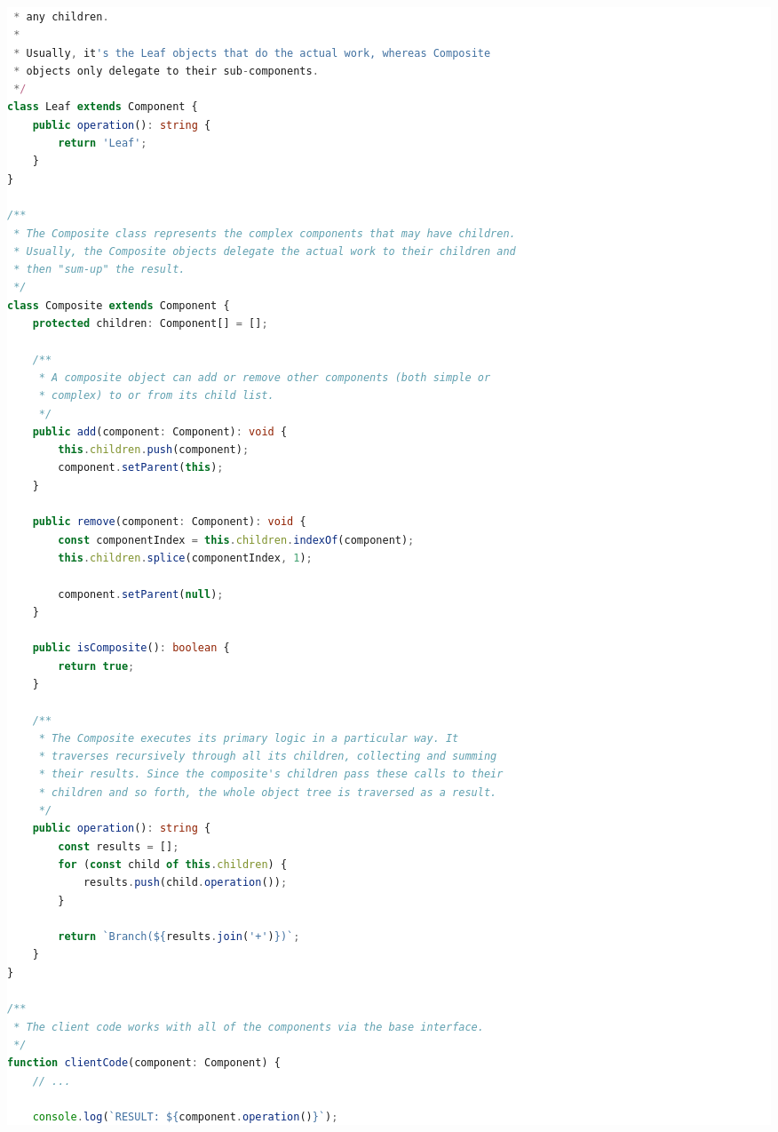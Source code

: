   ```typescript
   * any children.
   *
   * Usually, it's the Leaf objects that do the actual work, whereas Composite
   * objects only delegate to their sub-components.
   */
  class Leaf extends Component {
      public operation(): string {
          return 'Leaf';
      }
  }
  
  /**
   * The Composite class represents the complex components that may have children.
   * Usually, the Composite objects delegate the actual work to their children and
   * then "sum-up" the result.
   */
  class Composite extends Component {
      protected children: Component[] = [];
  
      /**
       * A composite object can add or remove other components (both simple or
       * complex) to or from its child list.
       */
      public add(component: Component): void {
          this.children.push(component);
          component.setParent(this);
      }
  
      public remove(component: Component): void {
          const componentIndex = this.children.indexOf(component);
          this.children.splice(componentIndex, 1);
  
          component.setParent(null);
      }
  
      public isComposite(): boolean {
          return true;
      }
  
      /**
       * The Composite executes its primary logic in a particular way. It
       * traverses recursively through all its children, collecting and summing
       * their results. Since the composite's children pass these calls to their
       * children and so forth, the whole object tree is traversed as a result.
       */
      public operation(): string {
          const results = [];
          for (const child of this.children) {
              results.push(child.operation());
          }
  
          return `Branch(${results.join('+')})`;
      }
  }
  
  /**
   * The client code works with all of the components via the base interface.
   */
  function clientCode(component: Component) {
      // ...
  
      console.log(`RESULT: ${component.operation()}`);
  
  ```